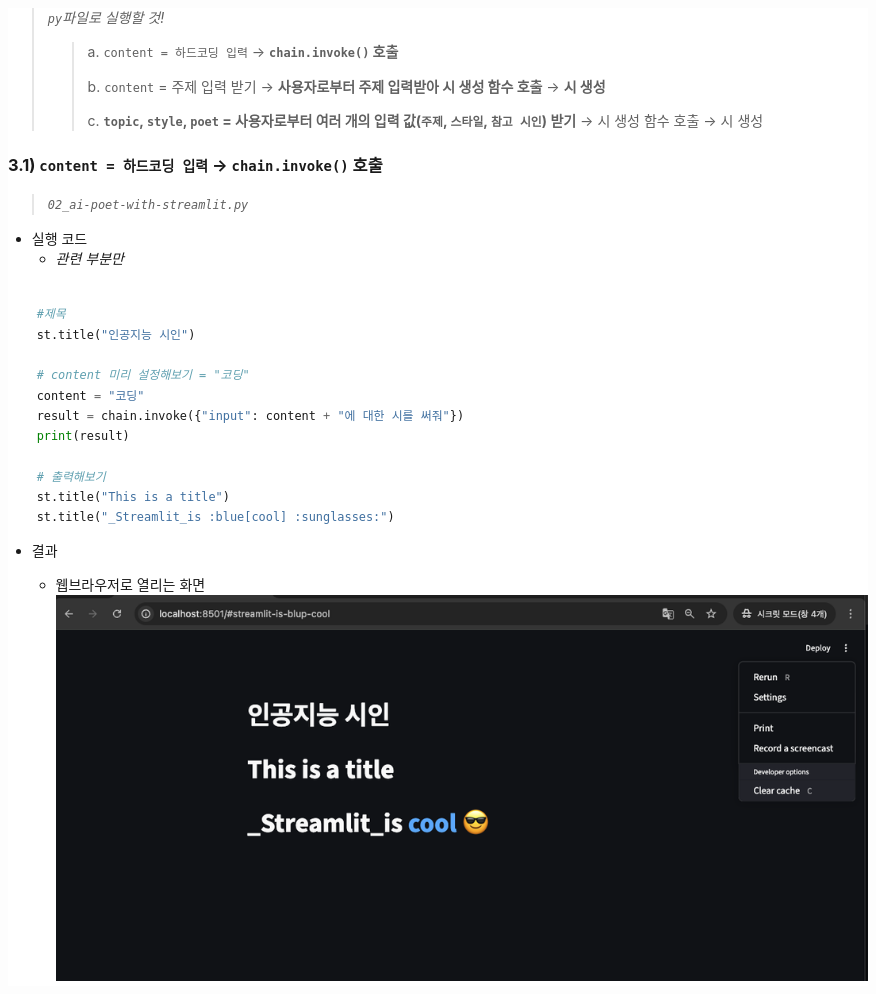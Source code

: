 > *`py`파일로 실행할 것!*
> > a. `content = 하드코딩 입력` → **`chain.invoke()` 호출**
> >
> > b. `content` = 주제 입력 받기 → **사용자로부터 주제 입력받아 시 생성 함수 호출** → **시 생성**
> >
> > c. **`topic`, `style`, `poet` = 사용자로부터 여러 개의 입력 값(`주제`, `스타일`, `참고 시인`) 받기** → 시 생성 함수 호출 → 시 생성


### 3.1) `content = 하드코딩 입력` → **`chain.invoke()` 호출**

> *`02_ai-poet-with-streamlit.py`*

* 실행 코드
  * *관련 부분만*

```python

    #제목
    st.title("인공지능 시인")

    # content 미리 설정해보기 = "코딩"
    content = "코딩"
    result = chain.invoke({"input": content + "에 대한 시를 써줘"})
    print(result)

    # 출력해보기
    st.title("This is a title")
    st.title("_Streamlit_is :blue[cool] :sunglasses:")

```

* 결과

  * 웹브라우저로 열리는 화면
  ![웹브라우저로 열리는 화면](../../19_LangChain-practice-basic/02_ai-poet-creation/img/02_result_1.png)
